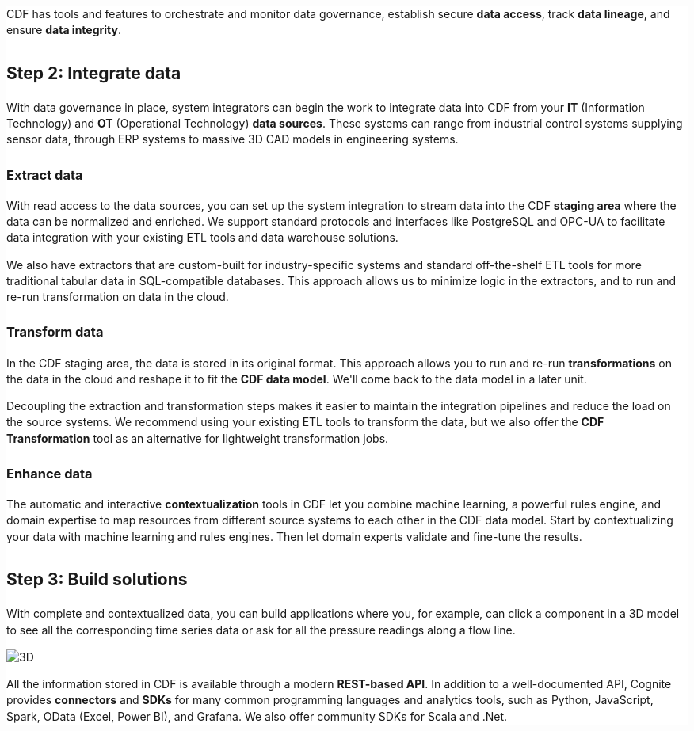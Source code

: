 CDF has tools and features to orchestrate and monitor data governance, establish secure **data access**, track **data lineage**, and ensure **data integrity**.

## Step 2: Integrate data

With data governance in place, system integrators can begin the work to integrate data into CDF from your **IT** (Information Technology) and **OT** (Operational Technology) **data sources**. These systems can range from industrial control systems supplying sensor data, through ERP systems to massive 3D CAD models in engineering systems.

### Extract data

With read access to the data sources, you can set up the system integration to stream data into the CDF **staging area** where the data can be normalized and enriched. We support standard protocols and interfaces like PostgreSQL and OPC-UA to facilitate data integration with your existing ETL tools and data warehouse solutions.

We also have extractors that are custom-built for industry-specific systems and standard off-the-shelf ETL tools for more traditional tabular data in SQL-compatible databases. This approach allows us to minimize logic in the extractors, and to run and re-run transformation on data in the cloud.

### Transform data

In the CDF staging area, the data is stored in its original format. This approach allows you to run and re-run **transformations** on the data in the cloud and reshape it to fit the **CDF data model**. We'll come back to the data model in a later unit.

Decoupling the extraction and transformation steps makes it easier to maintain the integration pipelines and reduce the load on the source systems. We recommend using your existing ETL tools to transform the data, but we also offer the **CDF Transformation** tool as an alternative for lightweight transformation jobs.








### Enhance data

The automatic and interactive **contextualization** tools in CDF let you combine machine learning, a powerful rules engine, and domain expertise to map resources from different source systems to each other in the CDF data model. Start by contextualizing your data with machine learning and rules engines. Then let domain experts validate and fine-tune the results.

## Step 3: Build solutions

With complete and contextualized data, you can build applications where you, for example, can click a component in a 3D model to see all the corresponding time series data or ask for all the pressure readings along a flow line.


<img className="screenshot" src="https://apps-cdn.cogniteapp.com/@cognite/docs-portal-images/1.0.0/images/cdf/learn/3d.png" alt="3D " width="100%"/>

All the information stored in CDF is available through a modern **REST-based API**. In addition to a well-documented API, Cognite provides **connectors** and **SDKs** for many common programming languages and analytics tools, such as Python, JavaScript, Spark, OData (Excel, Power BI), and Grafana. We also offer community SDKs for Scala and .Net.
